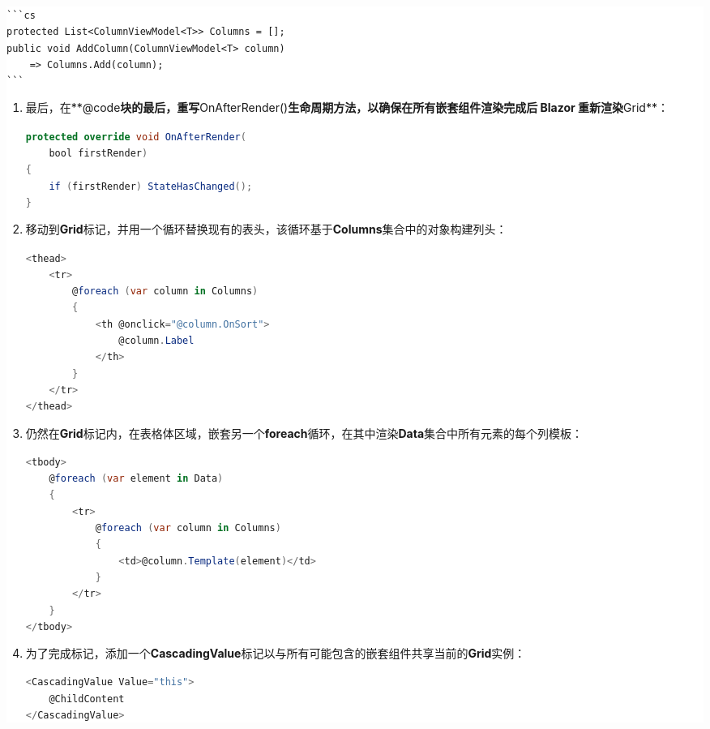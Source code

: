     ```cs
    protected List<ColumnViewModel<T>> Columns = [];
    public void AddColumn(ColumnViewModel<T> column)
        => Columns.Add(column);
    ```

1.  最后，在**@code**块的最后，重写**OnAfterRender()**生命周期方法，以确保在所有嵌套组件渲染完成后 Blazor 重新渲染**Grid**：

    ```cs
    protected override void OnAfterRender(
        bool firstRender)
    {
        if (firstRender) StateHasChanged();
    }
    ```

1.  移动到**Grid**标记，并用一个循环替换现有的表头，该循环基于**Columns**集合中的对象构建列头：

    ```cs
    <thead>
        <tr>
            @foreach (var column in Columns)
            {
                <th @onclick="@column.OnSort">
                    @column.Label
                </th>
            }
        </tr>
    </thead>
    ```

1.  仍然在**Grid**标记内，在表格体区域，嵌套另一个**foreach**循环，在其中渲染**Data**集合中所有元素的每个列模板：

    ```cs
    <tbody>
        @foreach (var element in Data)
        {
            <tr>
                @foreach (var column in Columns)
                {
                    <td>@column.Template(element)</td>
                }
            </tr>
        }
    </tbody>
    ```

1.  为了完成标记，添加一个**CascadingValue**标记以与所有可能包含的嵌套组件共享当前的**Grid**实例：

    ```cs
    <CascadingValue Value="this">
        @ChildContent
    </CascadingValue>
    ```

